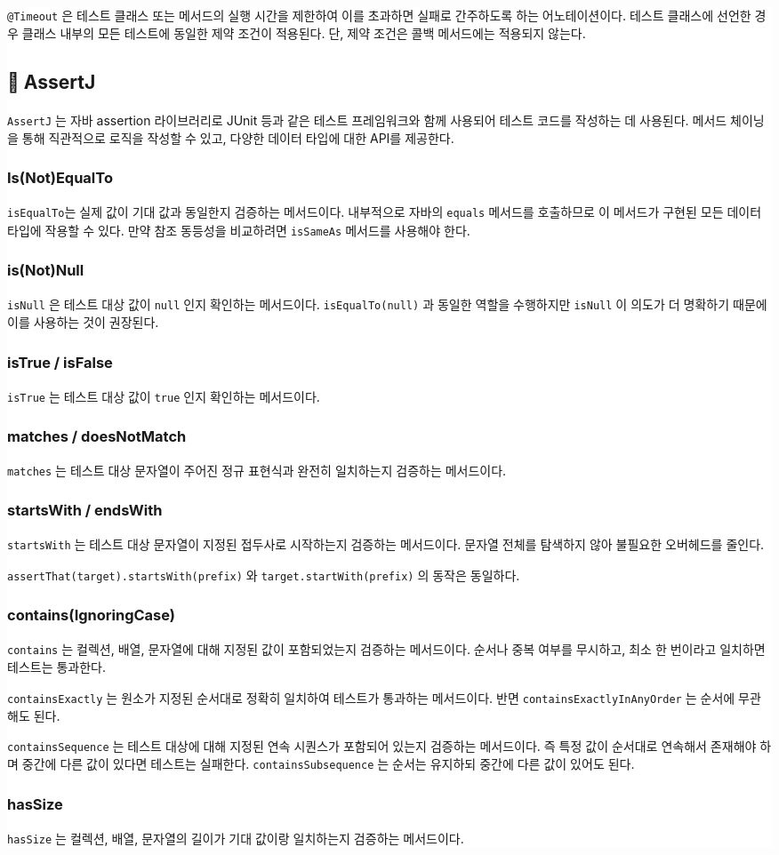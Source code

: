`@Timeout` 은 테스트 클래스 또는 메서드의 실행 시간을 제한하여 이를 초과하면 실패로 간주하도록 하는 어노테이션이다. 테스트 클래스에 선언한 경우 클래스 내부의 모든 테스트에 동일한 제약 조건이 적용된다. 단, 제약 조건은 콜백 메서드에는 적용되지 않는다.

## 📌 AssertJ

`AssertJ` 는 자바 assertion 라이브러리로 JUnit 등과 같은 테스트 프레임워크와 함께 사용되어 테스트 코드를 작성하는 데 사용된다. 메서드 체이닝을 통해 직관적으로 로직을 작성할 수 있고, 다양한 데이터 타입에 대한 API를 제공한다.

### Is(Not)EqualTo

`isEqualTo`는 실제 값이 기대 값과 동일한지 검증하는 메서드이다. 내부적으로 자바의 `equals` 메서드를 호출하므로 이 메서드가 구현된 모든 데이터 타입에 작용할 수 있다. 만약 참조 동등성을 비교하려면 `isSameAs` 메서드를 사용해야 한다.

### is(Not)Null

`isNull` 은 테스트 대상 값이 `null` 인지 확인하는 메서드이다. `isEqualTo(null)` 과 동일한 역할을 수행하지만 `isNull` 이 의도가 더 명확하기 때문에 이를 사용하는 것이 권장된다.

### isTrue / isFalse

`isTrue` 는 테스트 대상 값이 `true` 인지 확인하는 메서드이다.

### matches / doesNotMatch

`matches` 는 테스트 대상 문자열이 주어진 정규 표현식과 완전히 일치하는지 검증하는 메서드이다.

### startsWith / endsWith

`startsWith` 는 테스트 대상 문자열이 지정된 접두사로 시작하는지 검증하는 메서드이다. 문자열 전체를 탐색하지 않아 불필요한 오버헤드를 줄인다.

`assertThat(target).startsWith(prefix)` 와 `target.startWith(prefix)` 의 동작은 동일하다.

### contains(IgnoringCase)

`contains` 는 컬렉션, 배열, 문자열에 대해 지정된 값이 포함되었는지 검증하는 메서드이다. 순서나 중복 여부를 무시하고, 최소 한 번이라고 일치하면 테스트는 통과한다.

`containsExactly` 는 원소가 지정된 순서대로 정확히 일치하여 테스트가 통과하는 메서드이다. 반면 `containsExactlyInAnyOrder` 는 순서에 무관해도 된다.

`containsSequence` 는 테스트 대상에 대해 지정된 연속 시퀀스가 포함되어 있는지 검증하는 메서드이다. 즉 특정 값이 순서대로 연속해서 존재해야 하며 중간에 다른 값이 있다면 테스트는 실패한다. `containsSubsequence` 는 순서는 유지하되 중간에 다른 값이 있어도 된다.

### hasSize

`hasSize` 는 컬렉션, 배열, 문자열의 길이가 기대 값이랑 일치하는지 검증하는 메서드이다.